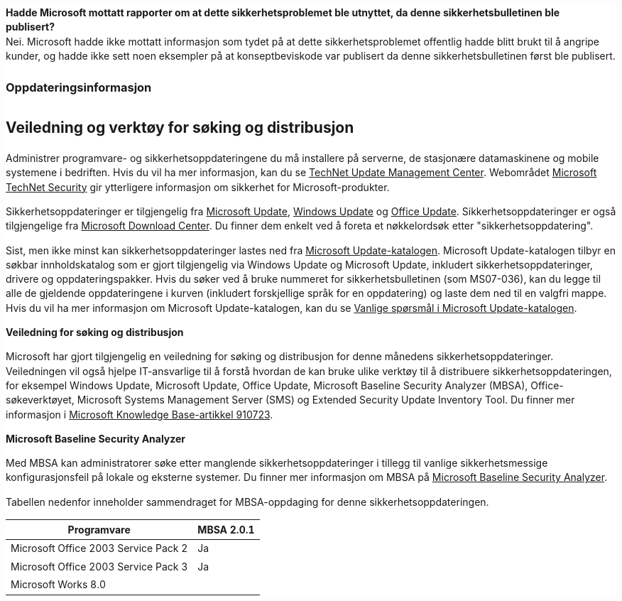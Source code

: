 **Hadde Microsoft mottatt rapporter om at dette sikkerhetsproblemet ble utnyttet, da denne sikkerhetsbulletinen ble publisert?**    
Nei. Microsoft hadde ikke mottatt informasjon som tydet på at dette sikkerhetsproblemet offentlig hadde blitt brukt til å angripe kunder, og hadde ikke sett noen eksempler på at konseptbeviskode var publisert da denne sikkerhetsbulletinen først ble publisert.

### Oppdateringsinformasjon

## Veiledning og verktøy for søking og distribusjon

Administrer programvare- og sikkerhetsoppdateringene du må installere på serverne, de stasjonære datamaskinene og mobile systemene i bedriften. Hvis du vil ha mer informasjon, kan du se [TechNet Update Management Center](http://go.microsoft.com/fwlink/?linkid=69903). Webområdet [Microsoft TechNet Security](http://go.microsoft.com/fwlink/?linkid=21132) gir ytterligere informasjon om sikkerhet for Microsoft-produkter.

Sikkerhetsoppdateringer er tilgjengelig fra [Microsoft Update](http://go.microsoft.com/fwlink/?linkid=40747), [Windows Update](http://go.microsoft.com/fwlink/?linkid=21130) og [Office Update](http://go.microsoft.com/fwlink/?linkid=21135). Sikkerhetsoppdateringer er også tilgjengelige fra [Microsoft Download Center](http://go.microsoft.com/fwlink/?linkid=21129). Du finner dem enkelt ved å foreta et nøkkelordsøk etter "sikkerhetsoppdatering".

Sist, men ikke minst kan sikkerhetsoppdateringer lastes ned fra [Microsoft Update-katalogen](http://go.microsoft.com/fwlink/?linkid=96155). Microsoft Update-katalogen tilbyr en søkbar innholdskatalog som er gjort tilgjengelig via Windows Update og Microsoft Update, inkludert sikkerhetsoppdateringer, drivere og oppdateringspakker. Hvis du søker ved å bruke nummeret for sikkerhetsbulletinen (som MS07-036), kan du legge til alle de gjeldende oppdateringene i kurven (inkludert forskjellige språk for en oppdatering) og laste dem ned til en valgfri mappe. Hvis du vil ha mer informasjon om Microsoft Update-katalogen, kan du se [Vanlige spørsmål i Microsoft Update-katalogen](http://go.microsoft.com/fwlink/?linkid=97900).

**Veiledning for søking og distribusjon**

Microsoft har gjort tilgjengelig en veiledning for søking og distribusjon for denne månedens sikkerhetsoppdateringer. Veiledningen vil også hjelpe IT-ansvarlige til å forstå hvordan de kan bruke ulike verktøy til å distribuere sikkerhetsoppdateringen, for eksempel Windows Update, Microsoft Update, Office Update, Microsoft Baseline Security Analyzer (MBSA), Office-søkeverktøyet, Microsoft Systems Management Server (SMS) og Extended Security Update Inventory Tool. Du finner mer informasjon i [Microsoft Knowledge Base-artikkel 910723](http://support.microsoft.com/kb/910723).

**Microsoft Baseline Security Analyzer**

Med MBSA kan administratorer søke etter manglende sikkerhetsoppdateringer i tillegg til vanlige sikkerhetsmessige konfigurasjonsfeil på lokale og eksterne systemer. Du finner mer informasjon om MBSA på [Microsoft Baseline Security Analyzer](http://www.microsoft.com/technet/security/tools/mbsahome.mspx).

Tabellen nedenfor inneholder sammendraget for MBSA-oppdaging for denne sikkerhetsoppdateringen.

<table>
<thead>
<tr class="header">
<th>Programvare</th>
<th>MBSA 2.0.1</th>
</tr>
</thead>
<tbody>
<tr class="odd">
<td>Microsoft Office 2003 Service Pack 2</td>
<td>Ja</td>
</tr>
<tr class="even">
<td>Microsoft Office 2003 Service Pack 3</td>
<td>Ja</td>
</tr>
<tr class="odd">
<td>Microsoft Works 8.0</td>